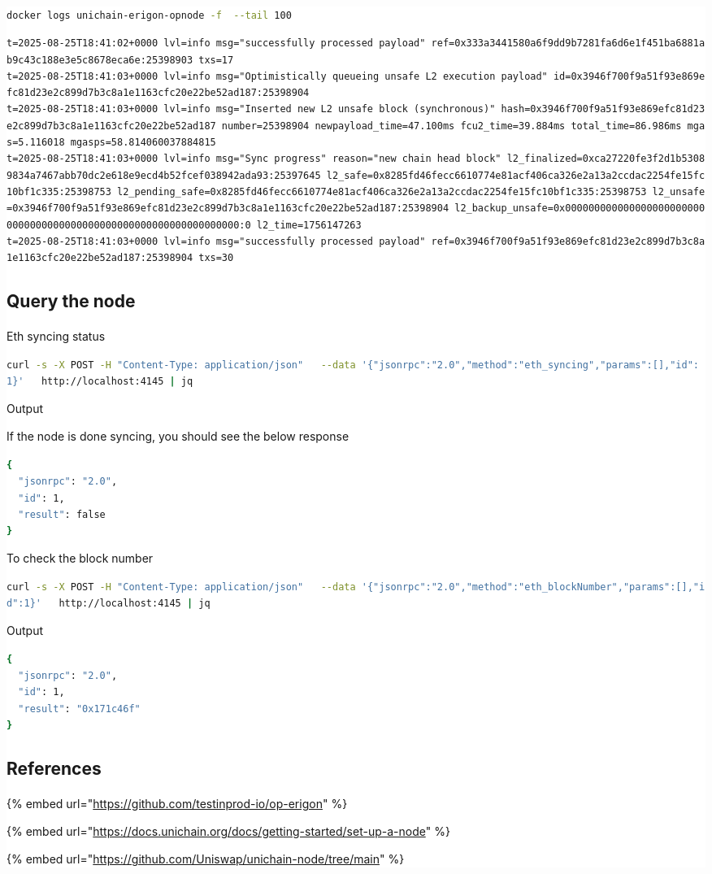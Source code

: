```bash
docker logs unichain-erigon-opnode -f  --tail 100
```

```
t=2025-08-25T18:41:02+0000 lvl=info msg="successfully processed payload" ref=0x333a3441580a6f9dd9b7281fa6d6e1f451ba6881ab9c43c188e3e5c8678eca6e:25398903 txs=17
t=2025-08-25T18:41:03+0000 lvl=info msg="Optimistically queueing unsafe L2 execution payload" id=0x3946f700f9a51f93e869efc81d23e2c899d7b3c8a1e1163cfc20e22be52ad187:25398904
t=2025-08-25T18:41:03+0000 lvl=info msg="Inserted new L2 unsafe block (synchronous)" hash=0x3946f700f9a51f93e869efc81d23e2c899d7b3c8a1e1163cfc20e22be52ad187 number=25398904 newpayload_time=47.100ms fcu2_time=39.884ms total_time=86.986ms mgas=5.116018 mgasps=58.814060037884815
t=2025-08-25T18:41:03+0000 lvl=info msg="Sync progress" reason="new chain head block" l2_finalized=0xca27220fe3f2d1b53089834a7467abb70dc2e618e9ecd4b52fcef038942ada93:25397645 l2_safe=0x8285fd46fecc6610774e81acf406ca326e2a13a2ccdac2254fe15fc10bf1c335:25398753 l2_pending_safe=0x8285fd46fecc6610774e81acf406ca326e2a13a2ccdac2254fe15fc10bf1c335:25398753 l2_unsafe=0x3946f700f9a51f93e869efc81d23e2c899d7b3c8a1e1163cfc20e22be52ad187:25398904 l2_backup_unsafe=0x0000000000000000000000000000000000000000000000000000000000000000:0 l2_time=1756147263
t=2025-08-25T18:41:03+0000 lvl=info msg="successfully processed payload" ref=0x3946f700f9a51f93e869efc81d23e2c899d7b3c8a1e1163cfc20e22be52ad187:25398904 txs=30
```

## Query the node

Eth syncing status

```bash
curl -s -X POST -H "Content-Type: application/json"   --data '{"jsonrpc":"2.0","method":"eth_syncing","params":[],"id":1}'   http://localhost:4145 | jq
```

Output

If the node is done syncing, you should see the below response

```bash
{
  "jsonrpc": "2.0",
  "id": 1,
  "result": false
}
```

To check the block number

```bash
curl -s -X POST -H "Content-Type: application/json"   --data '{"jsonrpc":"2.0","method":"eth_blockNumber","params":[],"id":1}'   http://localhost:4145 | jq
```

Output

```bash
{
  "jsonrpc": "2.0",
  "id": 1,
  "result": "0x171c46f"
}
```

## References

{% embed url="https://github.com/testinprod-io/op-erigon" %}

{% embed url="https://docs.unichain.org/docs/getting-started/set-up-a-node" %}

{% embed url="https://github.com/Uniswap/unichain-node/tree/main" %}
